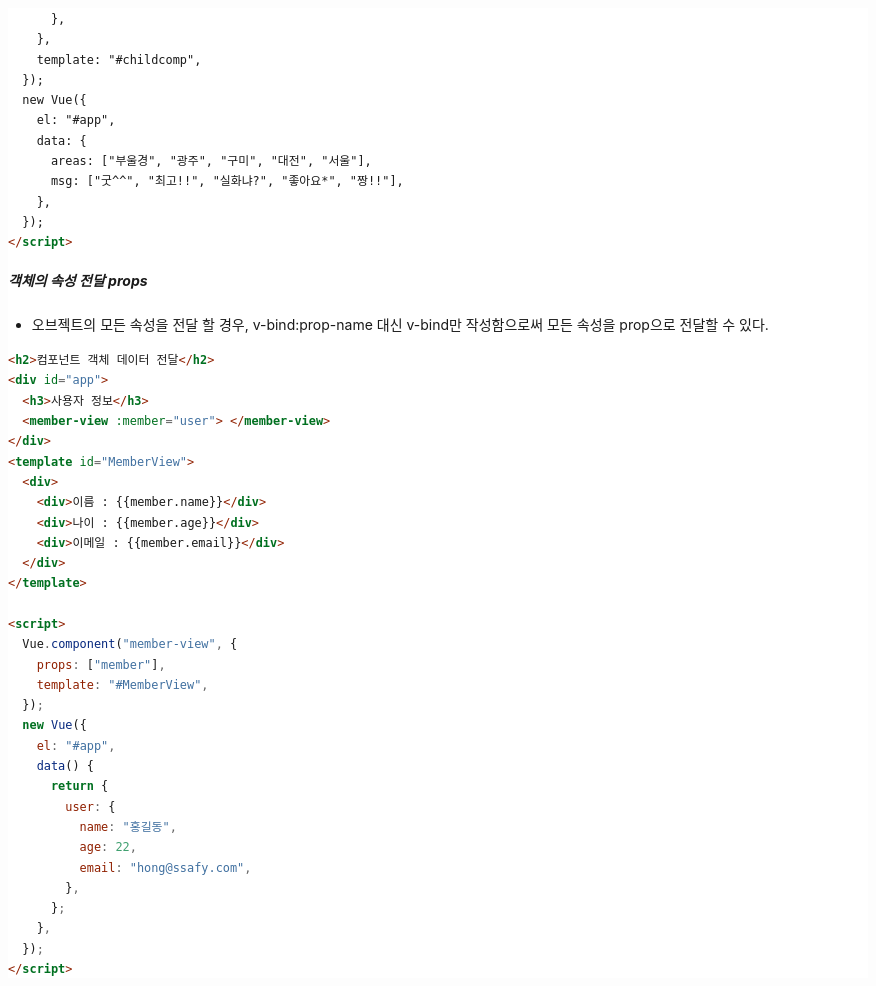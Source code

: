 ```html
      },
    },
    template: "#childcomp",
  });
  new Vue({
    el: "#app",
    data: {
      areas: ["부울경", "광주", "구미", "대전", "서울"],
      msg: ["굿^^", "최고!!", "실화냐?", "좋아요*", "짱!!"],
    },
  });
</script>
```

##### 객체의 속성 전달 props

- 오브젝트의 모든 속성을 전달 할 경우, v-bind:prop-name 대신 v-bind만 작성함으로써 모든 속성을 prop으로 전달할 수 있다.

```html
<h2>컴포넌트 객체 데이터 전달</h2>
<div id="app">
  <h3>사용자 정보</h3>
  <member-view :member="user"> </member-view>
</div>
<template id="MemberView">
  <div>
    <div>이름 : {{member.name}}</div>
    <div>나이 : {{member.age}}</div>
    <div>이메일 : {{member.email}}</div>
  </div>
</template>

<script>
  Vue.component("member-view", {
    props: ["member"],
    template: "#MemberView",
  });
  new Vue({
    el: "#app",
    data() {
      return {
        user: {
          name: "홍길동",
          age: 22,
          email: "hong@ssafy.com",
        },
      };
    },
  });
</script>
```
